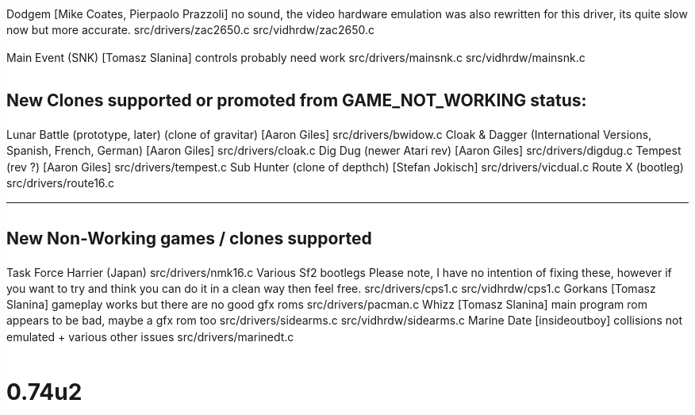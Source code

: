 Dodgem [Mike Coates, Pierpaolo Prazzoli]
	no sound, the video hardware emulation was also rewritten for this driver, its
	quite slow now but more accurate.
	src/drivers/zac2650.c
	src/vidhrdw/zac2650.c

Main Event (SNK) [Tomasz Slanina]
	controls probably need work
	src/drivers/mainsnk.c
	src/vidhrdw/mainsnk.c


New Clones supported or promoted from GAME_NOT_WORKING status:
--------------------------------------------------------------

Lunar Battle (prototype, later) (clone of gravitar) [Aaron Giles]
	src/drivers/bwidow.c
Cloak & Dagger (International Versions, Spanish, French, German) [Aaron Giles]
	src/drivers/cloak.c
Dig Dug (newer Atari rev) [Aaron Giles]
	src/drivers/digdug.c
Tempest (rev ?) [Aaron Giles]
	src/drivers/tempest.c
Sub Hunter (clone of depthch) [Stefan Jokisch]
	src/drivers/vicdual.c
Route X (bootleg)
	src/drivers/route16.c


----------------------------------------
## New Non-Working games / clones supported

Task Force Harrier (Japan)
	src/drivers/nmk16.c
Various Sf2 bootlegs
	Please note, I have no intention of fixing these, however if you want
	to try and think you can do it in a clean way then feel free.
	src/drivers/cps1.c
	src/vidhrdw/cps1.c
Gorkans [Tomasz Slanina]
	gameplay works but there are no good gfx roms
	src/drivers/pacman.c
Whizz [Tomasz Slanina]
	main program rom appears to be bad, maybe a gfx rom too
	src/drivers/sidearms.c
	src/vidhrdw/sidearms.c
Marine Date [insideoutboy]
	collisions not emulated + various other issues
	src/drivers/marinedt.c


# 0.74u2

